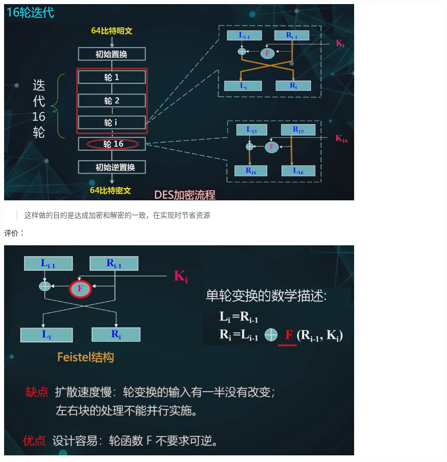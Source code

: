 <img src="README.assets/image-20220924140642772.png" alt="image-20220924140642772" style="zoom:67%;" />

> 这样做的目的是达成加密和解密的一致，在实现时节省资源

评价：

<img src="README.assets/image-20220924140745901.png" alt="image-20220924140745901" style="zoom:67%;" />
